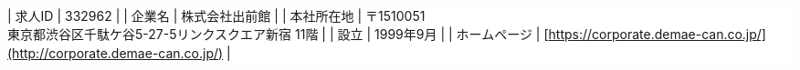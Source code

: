 | 求人ID       | 332962                                                                                                                                                                                                                                                                                                                                                                                                                                                                                                                                                                                                                                                                                                                                                                                                                                                                                                                                                                                                                                |
| 企業名        | 株式会社出前館                                                                                                                                                                                                                                                                                                                                                                                                                                                                                                                                                                                                                                                                                                                                                                                                                                                                                                                                                                                                                               |
| 本社所在地      | 〒1510051  <br>東京都渋谷区千駄ケ谷5-27-5リンクスクエア新宿 11階                                                                                                                                                                                                                                                                                                                                                                                                                                                                                                                                                                                                                                                                                                                                                                                                                                                                                                                                                                                           |
| 設立         | 1999年9月                                                                                                                                                                                                                                                                                                                                                                                                                                                                                                                                                                                                                                                                                                                                                                                                                                                                                                                                                                                                                               |
| ホームページ     | [https://corporate.demae-can.co.jp/](http://corporate.demae-can.co.jp/)                                                                                                                                                                                                                                                                                                                                                                                                                                                                                                                                                                                                                                                                                                                                                                                                                                                                                                                                                               |
